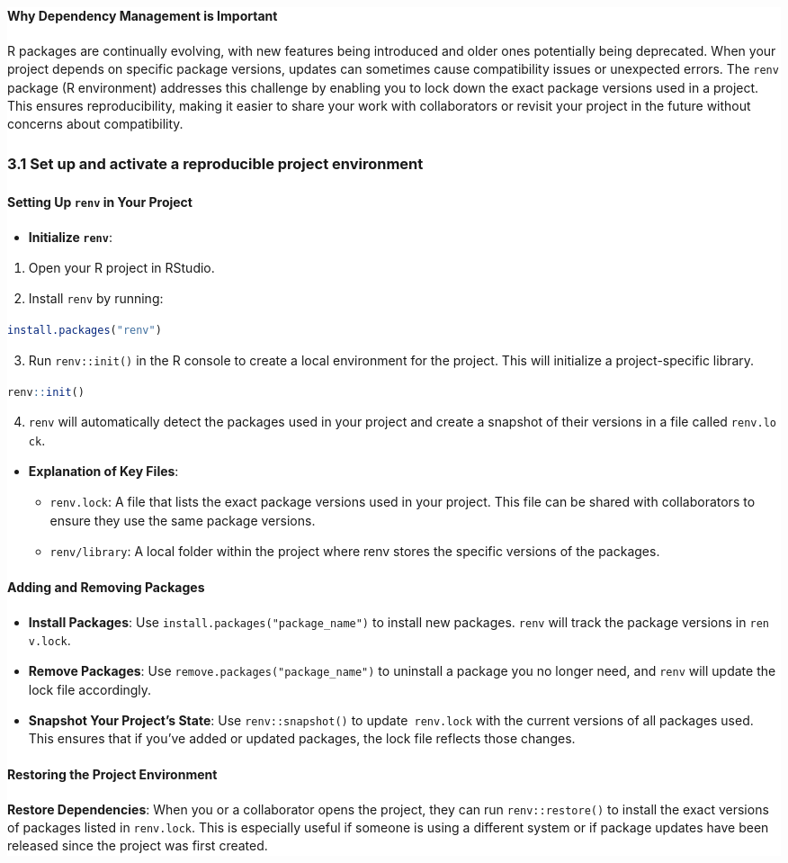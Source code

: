 #### Why Dependency Management is Important

R packages are continually evolving, with new features being introduced and older ones potentially being deprecated. When your project depends on specific package versions, updates can sometimes cause compatibility issues or unexpected errors. The `renv` package (R environment) addresses this challenge by enabling you to lock down the exact package versions used in a project. This ensures reproducibility, making it easier to share your work with collaborators or revisit your project in the future without concerns about compatibility.

### 3.1 Set up and activate a reproducible project environment
<a name="subsection5"></a>

#### Setting Up `renv` in Your Project

- **Initialize `renv`**:

1. Open your R project in RStudio.

2. Install `renv` by running:

```r
install.packages("renv")
```

3. Run `renv::init()` in the R console to create a local environment for the project. This will initialize a project-specific library.

```r
renv::init()
```

4. `renv` will automatically detect the packages used in your project and create a snapshot of their versions in a file called `renv.lock`.

- **Explanation of Key Files**:

  - `renv.lock`: A file that lists the exact package versions used in your project. This file can be shared with collaborators to ensure they use the same package versions.

  - `renv/library`: A local folder within the project where renv stores the specific versions of the packages.

#### Adding and Removing Packages

- **Install Packages**: Use `install.packages("package_name")` to install new packages. `renv` will track the package versions in `renv.lock`.

- **Remove Packages**: Use `remove.packages("package_name")` to uninstall a package you no longer need, and `renv` will update the lock file accordingly.

- **Snapshot Your Project’s State**: Use `renv::snapshot()` to update` renv.lock` with the current versions of all packages used. This ensures that if you’ve added or updated packages, the lock file reflects those changes.

#### Restoring the Project Environment

**Restore Dependencies**: When you or a collaborator opens the project, they can run `renv::restore()` to install the exact versions of packages listed in `renv.lock`. This is especially useful if someone is using a different system or if package updates have been released since the project was first created.
